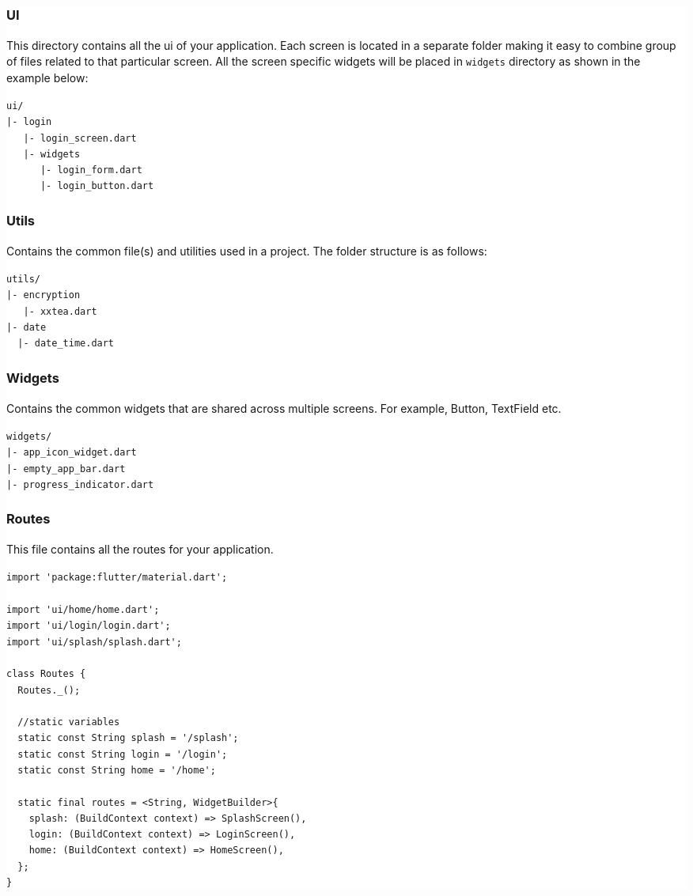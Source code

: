 ### UI

This directory contains all the ui of your application. Each screen is located in a separate folder making it easy to combine group of files related to that particular screen. All the screen specific widgets will be placed in `widgets` directory as shown in the example below:

```
ui/
|- login
   |- login_screen.dart
   |- widgets
      |- login_form.dart
      |- login_button.dart
```

### Utils

Contains the common file(s) and utilities used in a project. The folder structure is as follows: 

```
utils/
|- encryption
   |- xxtea.dart
|- date
  |- date_time.dart
```

### Widgets

Contains the common widgets that are shared across multiple screens. For example, Button, TextField etc.

```
widgets/
|- app_icon_widget.dart
|- empty_app_bar.dart
|- progress_indicator.dart
```

### Routes

This file contains all the routes for your application.

```
import 'package:flutter/material.dart';

import 'ui/home/home.dart';
import 'ui/login/login.dart';
import 'ui/splash/splash.dart';

class Routes {
  Routes._();

  //static variables
  static const String splash = '/splash';
  static const String login = '/login';
  static const String home = '/home';

  static final routes = <String, WidgetBuilder>{
    splash: (BuildContext context) => SplashScreen(),
    login: (BuildContext context) => LoginScreen(),
    home: (BuildContext context) => HomeScreen(),
  };
}
```
